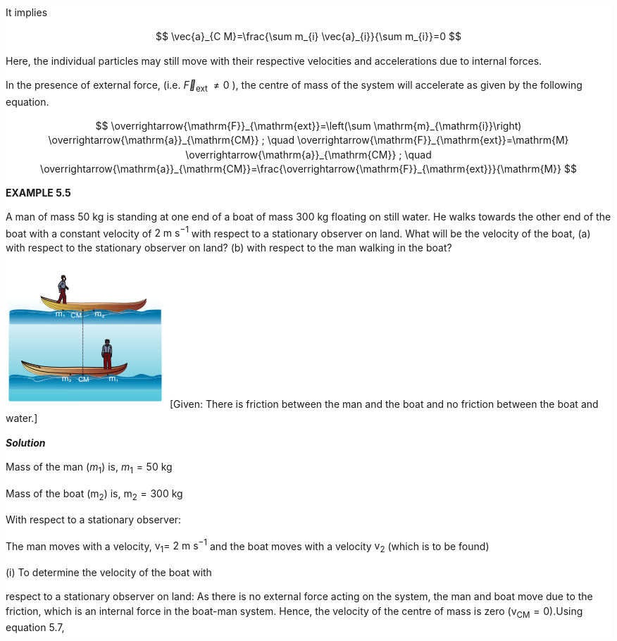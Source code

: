 It implies

$$
\vec{a}_{C M}=\frac{\sum m_{i} \vec{a}_{i}}{\sum m_{i}}=0
$$

Here, the individual particles may still move with their respective velocities and accelerations due to internal forces.

In the presence of external force, (i.e. $\vec{F}_{\text {ext }} \neq 0$ ), the centre of mass of the system will accelerate as given by the following equation.

$$
\overrightarrow{\mathrm{F}}_{\mathrm{ext}}=\left(\sum \mathrm{m}_{\mathrm{i}}\right) \overrightarrow{\mathrm{a}}_{\mathrm{CM}} ; \quad \overrightarrow{\mathrm{F}}_{\mathrm{ext}}=\mathrm{M} \overrightarrow{\mathrm{a}}_{\mathrm{CM}} ; \quad \overrightarrow{\mathrm{a}}_{\mathrm{CM}}=\frac{\overrightarrow{\mathrm{F}}_{\mathrm{ext}}}{\mathrm{M}}
$$

**EXAMPLE 5.5**

A man of mass $50 \mathrm{~kg}$ is standing at one end of a boat of mass $300 \mathrm{~kg}$ floating on still water. He walks towards the other end of the boat with a constant velocity of $2 \mathrm{~m} \mathrm{~s}^{-1}$ with respect to a stationary observer on land. What will be the velocity of the boat, (a) with respect to the stationary observer on land? (b) with respect to the man walking in the boat?

![Alt text](image-6.png)
[Given: There is friction between the man and the boat and no friction between the boat and water.]

**_Solution_**

Mass of the man $\left(m_{1}\right)$ is, $m_{1}=50 \mathrm{~kg}$

Mass of the boat $\left(\mathrm{m}_{2}\right)$ is, $\mathrm{m}_{2}=300 \mathrm{~kg}$

With respect to a stationary observer:

The man moves with a velocity, $\mathrm{v}_{1}=$ $2 \mathrm{~m} \mathrm{~s}^{-1}$ and the boat moves with a velocity $\mathrm{v}_{2}$ (which is to be found)

(i) To determine the velocity of the boat with

 respect to a stationary observer on land: As there is no external force acting on the system, the man and boat move due to the friction, which is an internal force in the boat-man system. Hence, the velocity of the centre of mass is zero $\left(\mathrm{v}_{\mathrm{CM}}=0\right)$.Using equation 5.7,
